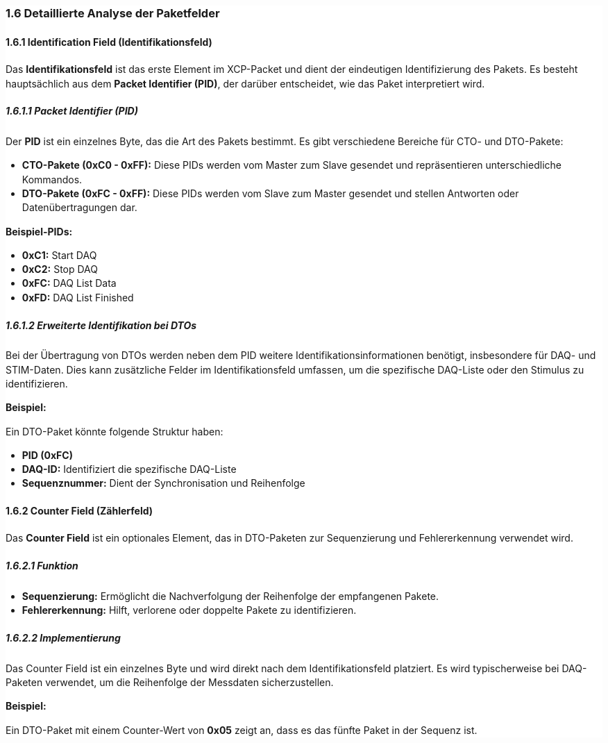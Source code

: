 ### 1.6 Detaillierte Analyse der Paketfelder

#### 1.6.1 Identification Field (Identifikationsfeld)

Das **Identifikationsfeld** ist das erste Element im XCP-Packet und dient der eindeutigen Identifizierung des Pakets. Es besteht hauptsächlich aus dem **Packet Identifier (PID)**, der darüber entscheidet, wie das Paket interpretiert wird.

##### 1.6.1.1 Packet Identifier (PID)

Der **PID** ist ein einzelnes Byte, das die Art des Pakets bestimmt. Es gibt verschiedene Bereiche für CTO- und DTO-Pakete:

- **CTO-Pakete (0xC0 - 0xFF):** Diese PIDs werden vom Master zum Slave gesendet und repräsentieren unterschiedliche Kommandos.
- **DTO-Pakete (0xFC - 0xFF):** Diese PIDs werden vom Slave zum Master gesendet und stellen Antworten oder Datenübertragungen dar.

**Beispiel-PIDs:**

- **0xC1:** Start DAQ
- **0xC2:** Stop DAQ
- **0xFC:** DAQ List Data
- **0xFD:** DAQ List Finished

##### 1.6.1.2 Erweiterte Identifikation bei DTOs

Bei der Übertragung von DTOs werden neben dem PID weitere Identifikationsinformationen benötigt, insbesondere für DAQ- und STIM-Daten. Dies kann zusätzliche Felder im Identifikationsfeld umfassen, um die spezifische DAQ-Liste oder den Stimulus zu identifizieren.

**Beispiel:**

Ein DTO-Paket könnte folgende Struktur haben:

- **PID (0xFC)**
- **DAQ-ID:** Identifiziert die spezifische DAQ-Liste
- **Sequenznummer:** Dient der Synchronisation und Reihenfolge

#### 1.6.2 Counter Field (Zählerfeld)

Das **Counter Field** ist ein optionales Element, das in DTO-Paketen zur Sequenzierung und Fehlererkennung verwendet wird.

##### 1.6.2.1 Funktion

- **Sequenzierung:** Ermöglicht die Nachverfolgung der Reihenfolge der empfangenen Pakete.
- **Fehlererkennung:** Hilft, verlorene oder doppelte Pakete zu identifizieren.

##### 1.6.2.2 Implementierung

Das Counter Field ist ein einzelnes Byte und wird direkt nach dem Identifikationsfeld platziert. Es wird typischerweise bei DAQ-Paketen verwendet, um die Reihenfolge der Messdaten sicherzustellen.

**Beispiel:**

Ein DTO-Paket mit einem Counter-Wert von **0x05** zeigt an, dass es das fünfte Paket in der Sequenz ist.
